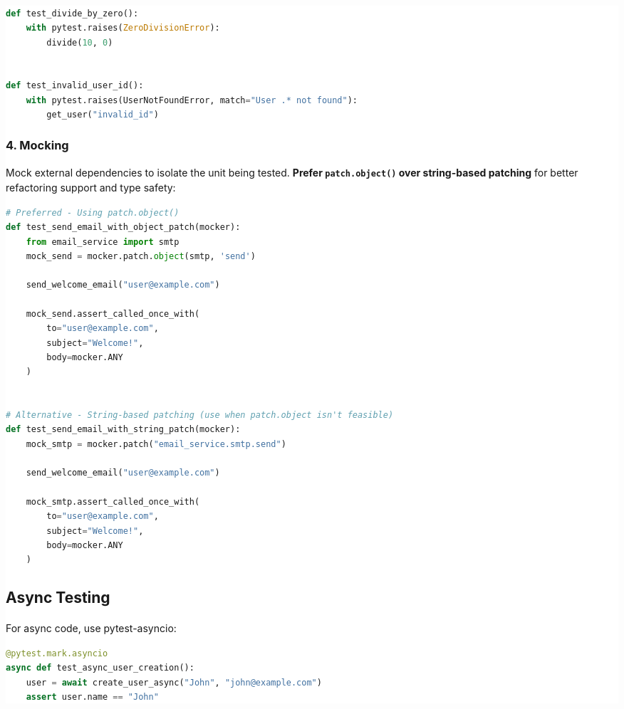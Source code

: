 ```python
def test_divide_by_zero():
    with pytest.raises(ZeroDivisionError):
        divide(10, 0)


def test_invalid_user_id():
    with pytest.raises(UserNotFoundError, match="User .* not found"):
        get_user("invalid_id")
```

### 4. Mocking

Mock external dependencies to isolate the unit being tested. **Prefer `patch.object()` over string-based patching** for
better refactoring support and type safety:

```python
# Preferred - Using patch.object()
def test_send_email_with_object_patch(mocker):
    from email_service import smtp
    mock_send = mocker.patch.object(smtp, 'send')

    send_welcome_email("user@example.com")

    mock_send.assert_called_once_with(
        to="user@example.com",
        subject="Welcome!",
        body=mocker.ANY
    )


# Alternative - String-based patching (use when patch.object isn't feasible)
def test_send_email_with_string_patch(mocker):
    mock_smtp = mocker.patch("email_service.smtp.send")

    send_welcome_email("user@example.com")

    mock_smtp.assert_called_once_with(
        to="user@example.com",
        subject="Welcome!",
        body=mocker.ANY
    )
```

## Async Testing

For async code, use pytest-asyncio:

```python
@pytest.mark.asyncio
async def test_async_user_creation():
    user = await create_user_async("John", "john@example.com")
    assert user.name == "John"
```
